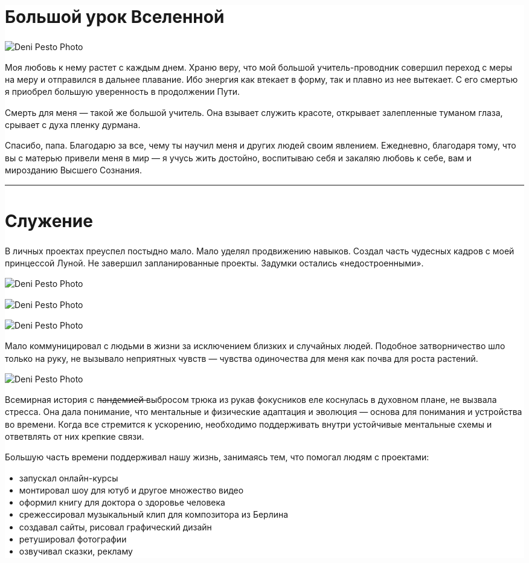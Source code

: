 
# Большой урок Вселенной

![Deni Pesto Photo](https://sun9-20.userapi.com/impg/feYyTXb5D398bJfp6Q1KQnBQdfjry6Z2crKp9A/M1MEzqgRWsY.jpg?size=1080x1350&quality=96&proxy=1&sign=a403df321f782a6f5a5d73685aaec4eb&type=album)

Моя любовь к нему растет с каждым днем. Храню веру, что мой большой учитель-проводник совершил переход с меры на меру и отправился в дальнее плавание. Ибо энергия как втекает в форму, так и плавно из нее вытекает. С его смертью я приобрел большую уверенность в продолжении Пути. 

Смерть для меня — такой же большой учитель. Она взывает служить красоте, открывает залепленные туманом глаза, срывает с духа пленку дурмана. 

Спасибо, папа. Благодарю за все, чему ты научил меня и других людей своим явлением. Ежедневно, благодаря тому, что вы с матерью привели меня в мир — я учусь жить достойно, воспитываю себя и закаляю любовь к себе, вам и мирозданию Высшего Сознания.

---

# Служение
В личных проектах преуспел постыдно мало. Мало уделял продвижению навыков. Создал часть чудесных кадров с моей принцессой Луной. Не завершил запланированные проекты. Задумки остались «недостроенными».

![Deni Pesto Photo](https://sun9-14.userapi.com/impf/PoAaVyhvw4ot4es7NrrZnK4EhlhDib0FKHZWbw/7U6_fId_YSM.jpg?size=2560x1710&quality=96&proxy=1&sign=277086a7d9b82da51871d1b5206089d3&type=album)

![Deni Pesto Photo](https://sun9-29.userapi.com/impg/Y3fYZuueveeSkwM6gYfb6E58bzMrgrNXzWLsMQ/A2cs987bWoM.jpg?size=2560x1439&quality=96&proxy=1&sign=a92be8193a7bb4b95d8cfac0d034307b&type=album)


![Deni Pesto Photo](https://sun9-26.userapi.com/impg/nX7z5tG0TSJM8Wyih3pPkB2IyG4uT3sZv7RE8A/gysqJZgPMaE.jpg?size=2560x1439&quality=96&proxy=1&sign=00da61f6a129ae0a2a54e1ed481e17aa&type=album)

Мало коммуницировал с людьми в жизни за исключением близких и случайных людей. Подобное затворничество шло только на руку, не вызывало неприятных чувств — чувства одиночества для меня как почва для роста растений. 

![Deni Pesto Photo](https://sun9-32.userapi.com/impf/c841239/v841239551/47852/GV9SlWjhOiM.jpg?size=2560x1443&quality=96&proxy=1&sign=ede88f7d2e7907d305b1baafa88d017d&type=album)

Всемирная история с п̶а̶н̶д̶е̶м̶и̶е̶й̶ выбросом трюка из рукав фокусников еле коснулась в духовном плане, не вызвала стресса. Она дала понимание, что ментальные и физические адаптация и эволюция — основа для понимания и устройства во времени. Когда все стремится к ускорению, необходимо поддерживать внутри устойчивые ментальные схемы и ответвлять от них крепкие связи.



Большую часть времени поддерживал нашу жизнь, занимаясь тем, что помогал людям с проектами: 

- запускал онлайн-курсы
- монтировал шоу для ютуб и другое множество видео
- оформил книгу для доктора о здоровье человека
- срежессировал музыкальный клип для композитора из Берлина 
- создавал сайты, рисовал графический дизайн
- ретушировал фотографии
- озвучивал сказки, рекламу
